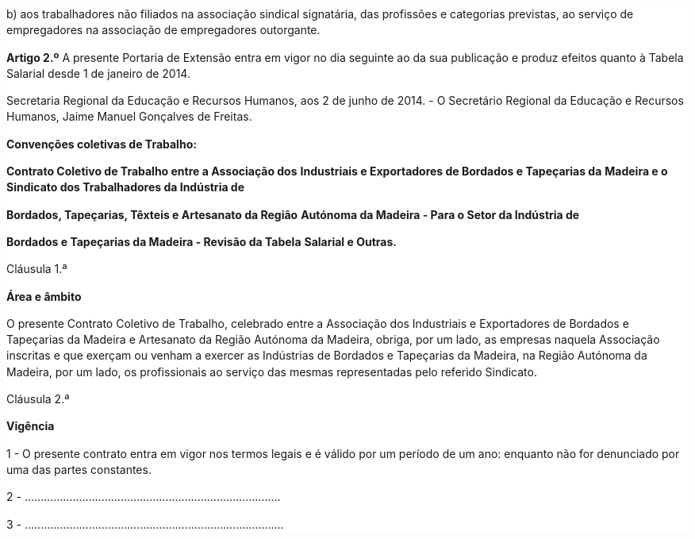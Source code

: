 
b) aos trabalhadores não filiados na associação sindical signatária, das profissões e categorias previstas, ao serviço de
empregadores na associação de empregadores outorgante.



**Artigo 2.º**
A presente Portaria de Extensão entra em vigor no dia
seguinte ao da sua publicação e produz efeitos quanto à
Tabela Salarial desde 1 de janeiro de 2014.


Secretaria Regional da Educação e Recursos Humanos, aos 2
de junho de 2014. - O Secretário Regional da Educação e Recursos
Humanos, Jaime Manuel Gonçalves de Freitas.


**Convenções coletivas de Trabalho:**


**Contrato Coletivo de Trabalho entre a Associação dos**
**Industriais e Exportadores de Bordados e Tapeçarias da**
**Madeira e o Sindicato dos Trabalhadores da Indústria de**

**Bordados, Tapeçarias, Têxteis e Artesanato da Região**
**Autónoma da Madeira - Para o Setor da Indústria de**

**Bordados e Tapeçarias da Madeira - Revisão da Tabela**
**Salarial e Outras.**


Cláusula 1.ª


**Área e âmbito**


O presente Contrato Coletivo de Trabalho, celebrado
entre a Associação dos Industriais e Exportadores de
Bordados e Tapeçarias da Madeira e Artesanato da Região
Autónoma da Madeira, obriga, por um lado, as empresas
naquela Associação inscritas e que exerçam ou venham a
exercer as Indústrias de Bordados e Tapeçarias da Madeira,
na Região Autónoma da Madeira, por um lado, os profissionais ao serviço das mesmas representadas pelo referido
Sindicato.


Cláusula 2.ª


**Vigência**


1 - O presente contrato entra em vigor nos termos legais
e é válido por um período de um ano: enquanto não for
denunciado por uma das partes constantes.


2 - ................................................................................

3 - .................................................................................
